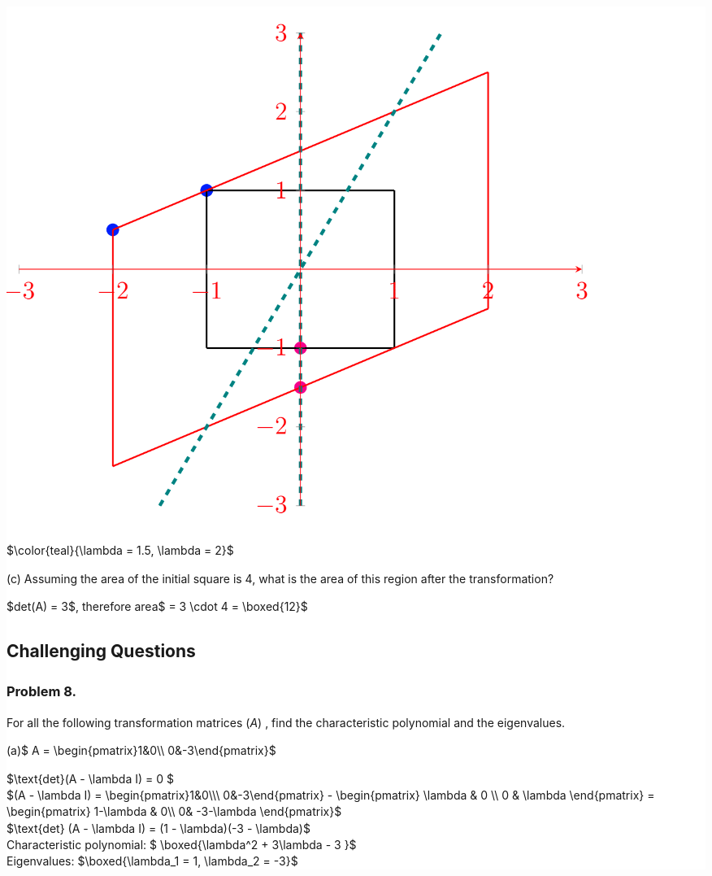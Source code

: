 <img src = "04B-eigenproblems-media/7aA.png" >

$\color{teal}{\lambda = 1.5, \lambda = 2}$</div>

(c) Assuming the area of the initial square is 4, what is the area of this region after the transformation?

<div class = "answer">$det(A) = 3$, therefore area$ = 3 \cdot 4 = \boxed{12}$</div>

## Challenging Questions
### Problem 8.
For all the following transformation matrices $(A)$ , find the characteristic polynomial and the eigenvalues.

(a)$ A = \begin{pmatrix}1&0\\\ 0&-3\end{pmatrix}$
<div class = "answer">$\text{det}(A - \lambda I) = 0 $ <br>
$(A - \lambda I) = \begin{pmatrix}1&0\\\ 0&-3\end{pmatrix} - \begin{pmatrix}
\lambda & 0 \\ 0 & \lambda \end{pmatrix} = \begin{pmatrix} 1-\lambda & 0\\ 0& -3-\lambda 	
\end{pmatrix}$ <br>
$\text{det} (A - \lambda I) = (1 - \lambda)(-3 - \lambda)$ <br>
Characteristic polynomial: $ \boxed{\lambda^2 + 3\lambda - 3 }$ <br>
Eigenvalues: $\boxed{\lambda_1 = 1, \lambda_2 = -3}$</div>
